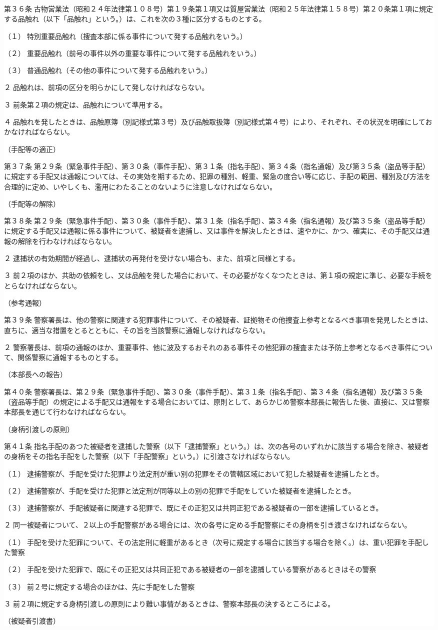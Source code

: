 第３６条 古物営業法（昭和２４年法律第１０８号）第１９条第１項又は質屋営業法（昭和２５年法律第１５８号）第２０条第１項に規定する品触れ（以下「品触れ」という。）は、これを次の３種に区分するものとする。

（１） 特別重要品触れ（捜査本部に係る事件について発する品触れをいう。）

（２） 重要品触れ（前号の事件以外の重要な事件について発する品触れをいう。）

（３） 普通品触れ（その他の事件について発する品触れをいう。）

２ 品触れは、前項の区分を明らかにして発しなければならない。

３ 前条第２項の規定は、品触れについて準用する。

４ 品触れを発したときは、品触原簿（別記様式第３号）及び品触取扱簿（別記様式第４号）により、それぞれ、その状況を明確にしておかなければならない。

（手配等の適正）

第３７条 第２９条（緊急事件手配）、第３０条（事件手配）、第３１条（指名手配）、第３４条（指名通報）及び第３５条（盗品等手配）に規定する手配又は通報については、その実効を期するため、犯罪の種別、軽重、緊急の度合い等に応じ、手配の範囲、種別及び方法を合理的に定め、いやしくも、濫用にわたることのないように注意しなければならない。

（手配等の解除）

第３８条 第２９条（緊急事件手配）、第３０条（事件手配）、第３１条（指名手配）、第３４条（指名通報）及び第３５条（盗品等手配）に規定する手配又は通報に係る事件について、被疑者を逮捕し、又は事件を解決したときは、速やかに、かつ、確実に、その手配又は通報の解除を行わなければならない。

２ 逮捕状の有効期間が経過し、逮捕状の再発付を受けない場合も、また、前項と同様とする。

３ 前２項のほか、共助の依頼をし、又は品触を発した場合において、その必要がなくなつたときは、第１項の規定に準じ、必要な手続をとらなければならない。

（参考通報）

第３９条 警察署長は、他の警察に関連する犯罪事件について、その被疑者、証拠物その他捜査上参考となるべき事項を発見したときは、直ちに、適当な措置をとるとともに、その旨を当該警察に通報しなければならない。

２ 警察署長は、前項の通報のほか、重要事件、他に波及するおそれのある事件その他犯罪の捜査または予防上参考となるべき事件について、関係警察に通報するものとする。

（本部長への報告）

第４０条 警察署長は、第２９条（緊急事件手配）、第３０条（事件手配）、第３１条（指名手配）、第３４条（指名通報）及び第３５条（盗品等手配）の規定による手配又は通報をする場合においては、原則として、あらかじめ警察本部長に報告した後、直接に、又は警察本部長を通じて行わなければならない。

（身柄引渡しの原則）

第４１条 指名手配のあつた被疑者を逮捕した警察（以下「逮捕警察」という。）は、次の各号のいずれかに該当する場合を除き、被疑者の身柄をその指名手配をした警察（以下「手配警察」という。）に引渡さなければならない。

（１） 逮捕警察が、手配を受けた犯罪より法定刑が重い別の犯罪をその管轄区域において犯した被疑者を逮捕したとき。

（２） 逮捕警察が、手配を受けた犯罪と法定刑が同等以上の別の犯罪で手配をしていた被疑者を逮捕したとき。

（３） 逮捕警察が、手配被疑者に関連する犯罪で、既にその正犯又は共同正犯である被疑者の一部を逮捕しているとき。

２ 同一被疑者について、２以上の手配警察がある場合には、次の各号に定める手配警察にその身柄を引き渡さなければならない。

（１） 手配を受けた犯罪について、その法定刑に軽重があるとき（次号に規定する場合に該当する場合を除く。）は、重い犯罪を手配した警察

（２） 手配を受けた犯罪で、既にその正犯又は共同正犯である被疑者の一部を逮捕している警察があるときはその警察

（３） 前２号に規定する場合のほかは、先に手配をした警察

３ 前２項に規定する身柄引渡しの原則により難い事情があるときは、警察本部長の決するところによる。

（被疑者引渡書）
